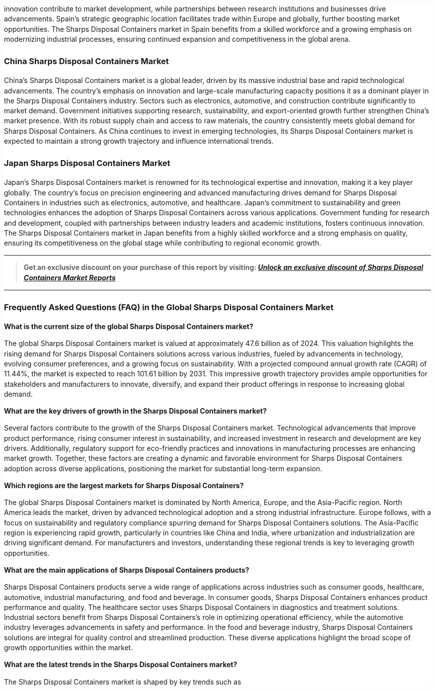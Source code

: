 innovation contribute to market development, while partnerships between research institutions and businesses drive advancements. Spain&rsquo;s strategic geographic location facilitates trade within Europe and globally, further boosting market opportunities. The Sharps Disposal Containers market in Spain benefits from a skilled workforce and a growing emphasis on modernizing industrial processes, ensuring continued expansion and competitiveness in the global arena.</p><h3>China Sharps Disposal Containers Market</h3><p>China&rsquo;s Sharps Disposal Containers market is a global leader, driven by its massive industrial base and rapid technological advancements. The country&rsquo;s emphasis on innovation and large-scale manufacturing capacity positions it as a dominant player in the Sharps Disposal Containers industry. Sectors such as electronics, automotive, and construction contribute significantly to market demand. Government initiatives supporting research, sustainability, and export-oriented growth further strengthen China&rsquo;s market presence. With its robust supply chain and access to raw materials, the country consistently meets global demand for Sharps Disposal Containers. As China continues to invest in emerging technologies, its Sharps Disposal Containers market is expected to maintain a strong growth trajectory and influence international trends.</p><h3>Japan Sharps Disposal Containers Market</h3><p>Japan&rsquo;s Sharps Disposal Containers market is renowned for its technological expertise and innovation, making it a key player globally. The country&rsquo;s focus on precision engineering and advanced manufacturing drives demand for Sharps Disposal Containers in industries such as electronics, automotive, and healthcare. Japan&rsquo;s commitment to sustainability and green technologies enhances the adoption of Sharps Disposal Containers across various applications. Government funding for research and development, coupled with partnerships between industry leaders and academic institutions, fosters continuous innovation. The Sharps Disposal Containers market in Japan benefits from a highly skilled workforce and a strong emphasis on quality, ensuring its competitiveness on the global stage while contributing to regional economic growth.</p><hr /><blockquote><p><strong>Get an exclusive discount on your purchase of this report by visiting: <em><a href="://marketresearchpulse.com/ask-for-discount/13287?utm_source=Github&amp;utm_medium=0112">Unlock an exclusive discount of Sharps Disposal Containers Market Reports</a></em>&nbsp;</strong></p></blockquote><hr /><h3>Frequently Asked Questions (FAQ) in the Global Sharps Disposal Containers Market</h3><p><strong>What is the current size of the global Sharps Disposal Containers market?</strong></p><p>The global Sharps Disposal Containers market is valued at approximately 47.6 billion as of 2024. This valuation highlights the rising demand for Sharps Disposal Containers solutions across various industries, fueled by advancements in technology, evolving consumer preferences, and a growing focus on sustainability. With a projected compound annual growth rate (CAGR) of 11.44%, the market is expected to reach 101.61 billion by 2031. This impressive growth trajectory provides ample opportunities for stakeholders and manufacturers to innovate, diversify, and expand their product offerings in response to increasing global demand.</p><p><strong>What are the key drivers of growth in the Sharps Disposal Containers market?</strong></p><p>Several factors contribute to the growth of the Sharps Disposal Containers market. Technological advancements that improve product performance, rising consumer interest in sustainability, and increased investment in research and development are key drivers. Additionally, regulatory support for eco-friendly practices and innovations in manufacturing processes are enhancing market growth. Together, these factors are creating a dynamic and favorable environment for Sharps Disposal Containers adoption across diverse applications, positioning the market for substantial long-term expansion.</p><p><strong>Which regions are the largest markets for Sharps Disposal Containers?</strong></p><p>The global Sharps Disposal Containers market is dominated by North America, Europe, and the Asia-Pacific region. North America leads the market, driven by advanced technological adoption and a strong industrial infrastructure. Europe follows, with a focus on sustainability and regulatory compliance spurring demand for Sharps Disposal Containers solutions. The Asia-Pacific region is experiencing rapid growth, particularly in countries like China and India, where urbanization and industrialization are driving significant demand. For manufacturers and investors, understanding these regional trends is key to leveraging growth opportunities.</p><p><strong>What are the main applications of Sharps Disposal Containers products?</strong></p><p>Sharps Disposal Containers products serve a wide range of applications across industries such as consumer goods, healthcare, automotive, industrial manufacturing, and food and beverage. In consumer goods, Sharps Disposal Containers enhances product performance and quality. The healthcare sector uses Sharps Disposal Containers in diagnostics and treatment solutions. Industrial sectors benefit from Sharps Disposal Containers&rsquo;s role in optimizing operational efficiency, while the automotive industry leverages advancements in safety and performance. In the food and beverage industry, Sharps Disposal Containers solutions are integral for quality control and streamlined production. These diverse applications highlight the broad scope of growth opportunities within the market.</p><p><strong>What are the latest trends in the Sharps Disposal Containers market?</strong></p><p>The Sharps Disposal Containers market is shaped by key trends such as
